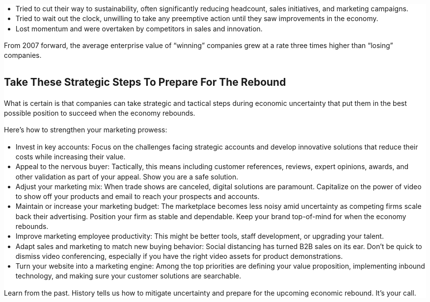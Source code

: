 * Tried to cut their way to sustainability, often significantly reducing headcount, sales initiatives, and marketing campaigns.
* Tried to wait out the clock, unwilling to take any preemptive action until they saw improvements in the economy.
* Lost momentum and were overtaken by competitors in sales and innovation.

From 2007 forward, the average enterprise value of “winning” companies grew at a rate three times higher than “losing” companies.

## Take These Strategic Steps To Prepare For The Rebound

What is certain is that companies can take strategic and tactical steps during economic uncertainty that put them in the best possible position to succeed when the economy rebounds.

Here’s how to strengthen your marketing prowess:

* Invest in key accounts: Focus on the challenges facing strategic accounts and develop innovative solutions that reduce their costs while increasing their value.
* Appeal to the nervous buyer: Tactically, this means including customer references, reviews, expert opinions, awards, and other validation as part of your appeal. Show you are a safe solution.
* Adjust your marketing mix: When trade shows are canceled, digital solutions are paramount. Capitalize on the power of video to show off your products and email to reach your prospects and accounts.
* Maintain or increase your marketing budget: The marketplace becomes less noisy amid uncertainty as competing firms scale back their advertising. Position your firm as stable and dependable. Keep your brand top-of-mind for when the economy rebounds.
* Improve marketing employee productivity: This might be better tools, staff development, or upgrading your talent.
* Adapt sales and marketing to match new buying behavior: Social distancing has turned B2B sales on its ear. Don’t be quick to dismiss video conferencing, especially if you have the right video assets for product demonstrations.
* Turn your website into a marketing engine: Among the top priorities are defining your value proposition, implementing inbound technology, and making sure your customer solutions are searchable.

Learn from the past. History tells us how to mitigate uncertainty and prepare for the upcoming economic rebound. It’s your call.